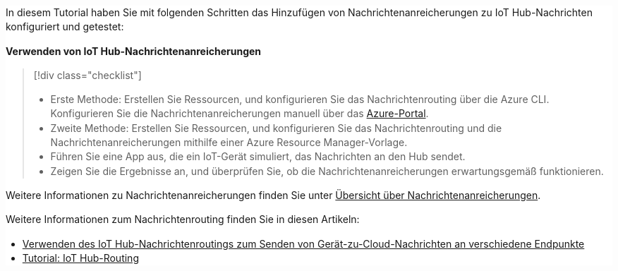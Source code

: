 In diesem Tutorial haben Sie mit folgenden Schritten das Hinzufügen von Nachrichtenanreicherungen zu IoT Hub-Nachrichten konfiguriert und getestet:

**Verwenden von IoT Hub-Nachrichtenanreicherungen**
> [!div class="checklist"]
> * Erste Methode: Erstellen Sie Ressourcen, und konfigurieren Sie das Nachrichtenrouting über die Azure CLI. Konfigurieren Sie die Nachrichtenanreicherungen manuell über das [Azure-Portal](https://portal.azure.com).
> * Zweite Methode: Erstellen Sie Ressourcen, und konfigurieren Sie das Nachrichtenrouting und die Nachrichtenanreicherungen mithilfe einer Azure Resource Manager-Vorlage.
> * Führen Sie eine App aus, die ein IoT-Gerät simuliert, das Nachrichten an den Hub sendet.
> * Zeigen Sie die Ergebnisse an, und überprüfen Sie, ob die Nachrichtenanreicherungen erwartungsgemäß funktionieren.

Weitere Informationen zu Nachrichtenanreicherungen finden Sie unter [Übersicht über Nachrichtenanreicherungen](iot-hub-message-enrichments-overview.md).

Weitere Informationen zum Nachrichtenrouting finden Sie in diesen Artikeln:

* [Verwenden des IoT Hub-Nachrichtenroutings zum Senden von Gerät-zu-Cloud-Nachrichten an verschiedene Endpunkte](iot-hub-devguide-messages-d2c.md)
* [Tutorial: IoT Hub-Routing](tutorial-routing.md)
